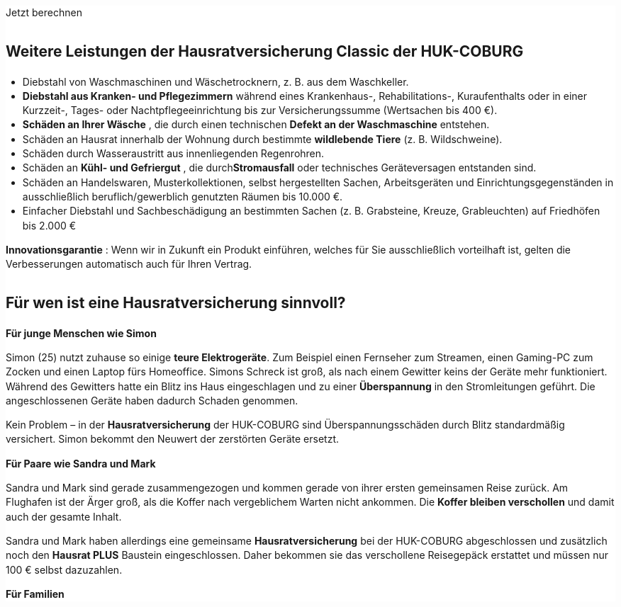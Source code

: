 Jetzt berechnen

## Weitere Leistungen der Hausrat­versicherung Classic der HUK-COBURG

  * Diebstahl von Waschmaschinen und Wäschetrocknern, z. B. aus dem Waschkeller.
  * **Diebstahl aus Kranken- und Pflegezimmern** während eines Krankenhaus-, Rehabilitations-, Kuraufenthalts oder in einer Kurzzeit-, Tages- oder Nachtpflegeeinrichtung bis zur Versicherungssumme (Wertsachen bis 400 €).
  * **Schäden an Ihrer Wäsche** , die durch einen technischen **Defekt an der Waschmaschine** entstehen.
  * Schäden an Hausrat innerhalb der Wohnung durch bestimmte **wildlebende Tiere** (z. B. Wildschweine).
  * Schäden durch Wasseraustritt aus innenliegenden Regenrohren.
  * Schäden an **Kühl- und Gefriergut** , die durch**Stromausfall** oder technisches Geräteversagen entstanden sind.
  * Schäden an Handelswaren, Musterkollektionen, selbst hergestellten Sachen, Arbeitsgeräten und Einrichtungsgegenständen in ausschließlich beruflich/gewerblich genutzten Räumen bis 10.000 €.
  * Einfacher Diebstahl und Sachbeschädigung an bestimmten Sachen (z. B. Grabsteine, Kreuze, Grableuchten) auf Friedhöfen bis 2.000 €

**Innovationsgarantie** : Wenn wir in Zukunft ein Produkt einführen, welches
für Sie ausschließlich vorteilhaft ist, gelten die Verbesserungen automatisch
auch für Ihren Vertrag.

## Für wen ist eine Hausrat­versicherung sinnvoll?

**Für junge Menschen wie Simon**

Simon (25) nutzt zuhause so einige **teure Elektrogeräte**. Zum Beispiel einen
Fernseher zum Streamen, einen Gaming-PC zum Zocken und einen Laptop fürs
Homeoffice. Simons Schreck ist groß, als nach einem Gewitter keins der Geräte
mehr funktioniert. Während des Gewitters hatte ein Blitz ins Haus
eingeschlagen und zu einer **Überspannung** in den Stromleitungen geführt. Die
angeschlossenen Geräte haben dadurch Schaden genommen.

Kein Problem – in der **Hausratversicherung** der HUK-COBURG sind
Überspannungsschäden durch Blitz standardmäßig versichert. Simon bekommt den
Neuwert der zerstörten Geräte ersetzt.  

**Für Paare wie Sandra und Mark**

Sandra und Mark sind gerade zusammengezogen und kommen gerade von ihrer ersten
gemeinsamen Reise zurück. Am Flughafen ist der Ärger groß, als die Koffer nach
vergeblichem Warten nicht ankommen. Die **Koffer bleiben verschollen** und
damit auch der gesamte Inhalt.

Sandra und Mark haben allerdings eine gemeinsame **Hausratversicherung** bei
der HUK-COBURG abgeschlossen und zusätzlich noch den **Hausrat PLUS** Baustein
eingeschlossen. Daher bekommen sie das verschollene Reisegepäck erstattet und
müssen nur 100 € selbst dazuzahlen.  

**Für Familien**
